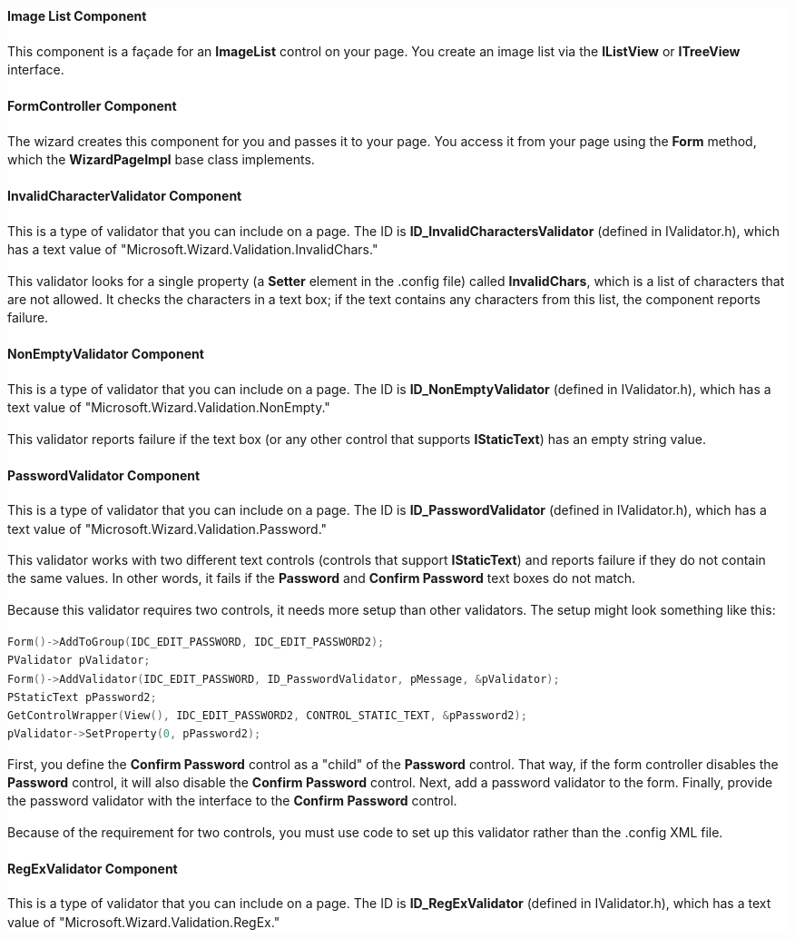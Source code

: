 #### Image List Component
 This component is a façade for an **ImageList** control on your page. You create an image list via the **IListView** or **ITreeView** interface.

#### FormController Component
 The wizard creates this component for you and passes it to your page. You access it from your page using the **Form** method, which the **WizardPageImpl** base class implements.

#### InvalidCharacterValidator Component
 This is a type of validator that you can include on a page. The ID is **ID_InvalidCharactersValidator** (defined in IValidator.h), which has a text value of "Microsoft.Wizard.Validation.InvalidChars."

 This validator looks for a single property (a **Setter** element in the .config file) called **InvalidChars**, which is a list of characters that are not allowed. It checks the characters in a text box; if the text contains any characters from this list, the component reports failure.

#### NonEmptyValidator Component
 This is a type of validator that you can include on a page. The ID is **ID_NonEmptyValidator** (defined in IValidator.h), which has a text value of "Microsoft.Wizard.Validation.NonEmpty."

 This validator reports failure if the text box (or any other control that supports **IStaticText**) has an empty string value.

#### PasswordValidator Component
 This is a type of validator that you can include on a page. The ID is **ID_PasswordValidator** (defined in IValidator.h), which has a text value of "Microsoft.Wizard.Validation.Password."

 This validator works with two different text controls (controls that support **IStaticText**) and reports failure if they do not contain the same values. In other words, it fails if the **Password** and **Confirm Password** text boxes do not match.

 Because this validator requires two controls, it needs more setup than other validators. The setup might look something like this:

```cpp
Form()->AddToGroup(IDC_EDIT_PASSWORD, IDC_EDIT_PASSWORD2);
PValidator pValidator;
Form()->AddValidator(IDC_EDIT_PASSWORD, ID_PasswordValidator, pMessage, &pValidator);
PStaticText pPassword2;
GetControlWrapper(View(), IDC_EDIT_PASSWORD2, CONTROL_STATIC_TEXT, &pPassword2);
pValidator->SetProperty(0, pPassword2);
```

 First, you define the **Confirm Password** control as a "child" of the **Password** control. That way, if the form controller disables the **Password** control, it will also disable the **Confirm Password** control. Next, add a password validator to the form. Finally, provide the password validator with the interface to the **Confirm Password** control.

 Because of the requirement for two controls, you must use code to set up this validator rather than the .config XML file.

#### RegExValidator Component
 This is a type of validator that you can include on a page. The ID is **ID_RegExValidator** (defined in IValidator.h), which has a text value of "Microsoft.Wizard.Validation.RegEx."
